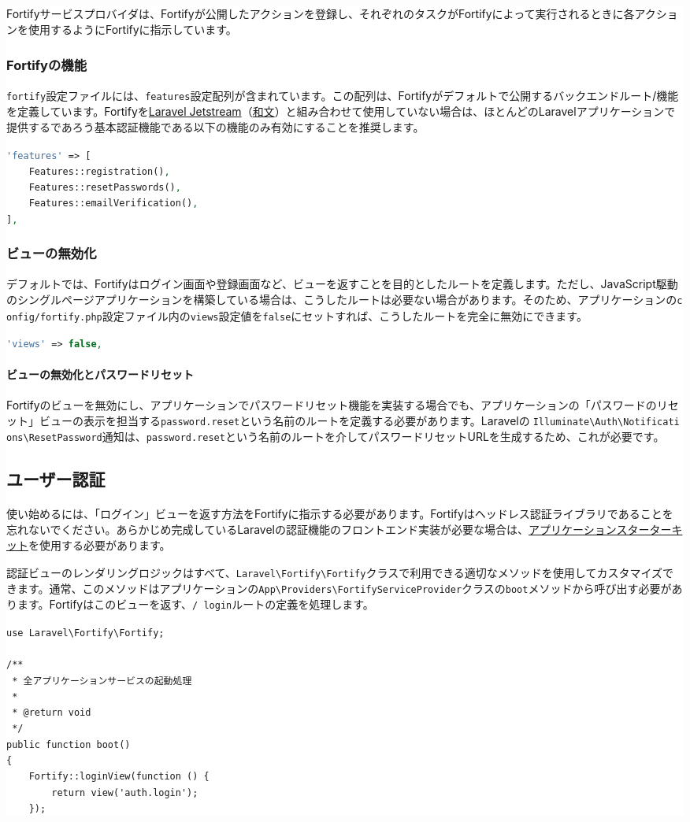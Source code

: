 Fortifyサービスプロバイダは、Fortifyが公開したアクションを登録し、それぞれのタスクがFortifyによって実行されるときに各アクションを使用するようにFortifyに指示しています。

<a name="fortify-features"></a>
### Fortifyの機能

`fortify`設定ファイルには、`features`設定配列が含まれています。この配列は、Fortifyがデフォルトで公開するバックエンドルート/機能を定義しています。Fortifyを[Laravel Jetstream](https://jetstream.laravel.com)（[和文](https://readouble.com/jetstream/1.0/ja/introduction.html)）と組み合わせて使用​​していない場合は、ほとんどのLaravelアプリケーションで提供するであろう基本認証機能である以下の機能のみ有効にすることを推奨します。

```php
'features' => [
    Features::registration(),
    Features::resetPasswords(),
    Features::emailVerification(),
],
```

<a name="disabling-views"></a>
### ビューの無効化

デフォルトでは、Fortifyはログイン画面や登録画面など、ビューを返すことを目的としたルートを定義します。ただし、JavaScript駆動のシングルページアプリケーションを構築している場合は、こうしたルートは必要ない場合があります。そのため、アプリケーションの`config/fortify.php`設定ファイル内の`views`設定値を`false`にセットすれば、こうしたルートを完全に無効にできます。

```php
'views' => false,
```

<a name="disabling-views-and-password-reset"></a>
#### ビューの無効化とパスワードリセット

Fortifyのビューを無効にし、アプリケーションでパスワードリセット機能を実装する場合でも、アプリケーションの「パスワードのリセット」ビューの表示を担当する`password.reset`という名前のルートを定義する必要があります。Laravelの `Illuminate\Auth\Notifications\ResetPassword`通知は、`password.reset`という名前のルートを介してパスワードリセットURLを生成するため、これが必要です。

<a name="authentication"></a>
## ユーザー認証

使い始めるには、「ログイン」ビューを返す方法をFortifyに指示する必要があります。Fortifyはヘッドレス認証ライブラリであることを忘れないでください。あらかじめ完成しているLaravelの認証機能のフロントエンド実装が必要な場合は、[アプリケーションスターターキット](/docs/{{version}}/starter-kits)を使用する必要があります。

認証ビューのレンダリングロジックはすべて、`Laravel\Fortify\Fortify`クラスで利用できる適切なメソッドを使用してカスタマイズできます。通常、このメソッドはアプリケーションの`App\Providers\FortifyServiceProvider`クラスの`boot`メソッドから呼び出す必要があります。Fortifyはこのビューを返す、`/ login`ルートの定義を処理します。

    use Laravel\Fortify\Fortify;

    /**
     * 全アプリケーションサービスの起動処理
     *
     * @return void
     */
    public function boot()
    {
        Fortify::loginView(function () {
            return view('auth.login');
        });
